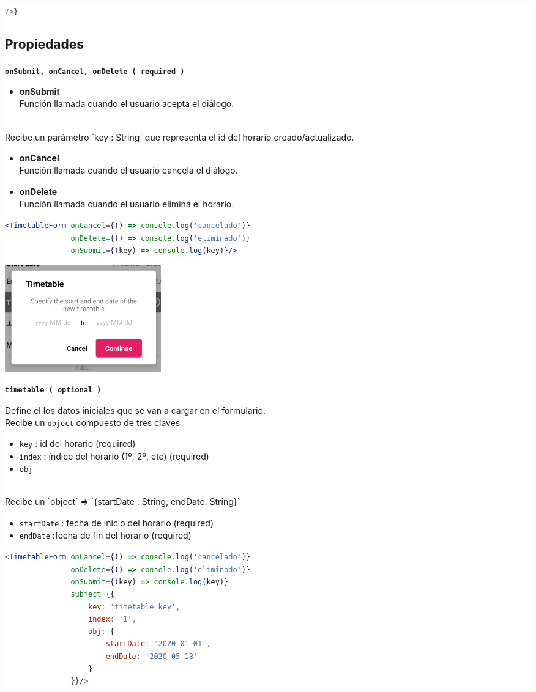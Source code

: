 ```jsx
/>}
```

**Propiedades**
-

**`onSubmit, onCancel, onDelete ( required )`**

- **onSubmit**<br>
Función llamada cuando el usuario acepta el diálogo.
<br>
Recibe un parámetro `key : String` que representa el id del horario creado/actualizado.

- **onCancel**<br>
Función llamada cuando el usuario cancela el diálogo.

- **onDelete**<br>
Función llamada cuando el usuario elimina el horario.

<div style="page-break-after: always;"></div>

```jsx
<TimetableForm onCancel={() => console.log('cancelado')}
			   onDelete={() => console.log('eliminado')}
			   onSubmit={(key) => console.log(key)}/>
```
![comp_formTimetable](./assets/2_PROTOTYPE/comp_formTimetable/comp_formTimetable.png)

**`timetable ( optional )`**

Define el los datos iniciales que se van a cargar en el formulario.
<br>
Recibe un `object` compuesto de tres claves

- `key` : id del horario (required)
- `index` : índice del horario (1º, 2º, etc) (required)
- `obj`
<br>
Recibe un `object` => `{startDate : String, endDate: String}`

  - `startDate` : fecha de inicio del horario (required)
  - `endDate` :fecha de fin del horario (required)

<div style="page-break-after: always;"></div>

```jsx
<TimetableForm onCancel={() => console.log('cancelado')}
			   onDelete={() => console.log('eliminado')}
			   onSubmit={(key) => console.log(key)}
			   subject={{
				   key: 'timetable_key',
				   index: '1',
				   obj: {
					   startDate: '2020-01-01',
					   endDate: '2020-05-18'
				   }
			   }}/>
```